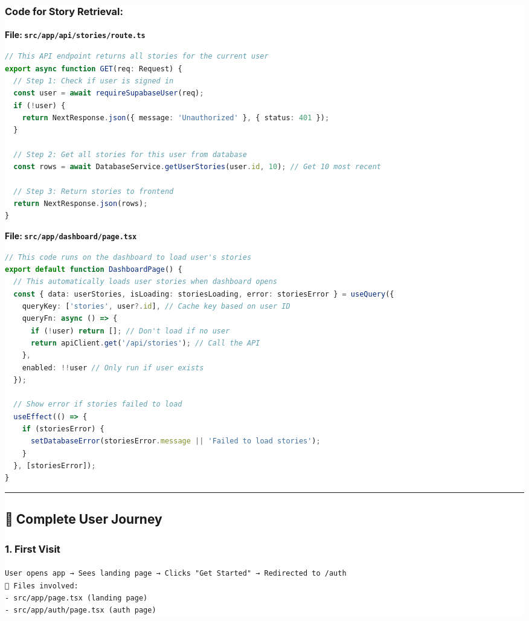 ### Code for Story Retrieval:

**File: `src/app/api/stories/route.ts`**
```typescript
// This API endpoint returns all stories for the current user
export async function GET(req: Request) {
  // Step 1: Check if user is signed in
  const user = await requireSupabaseUser(req);
  if (!user) {
    return NextResponse.json({ message: 'Unauthorized' }, { status: 401 });
  }
  
  // Step 2: Get all stories for this user from database
  const rows = await DatabaseService.getUserStories(user.id, 10); // Get 10 most recent
  
  // Step 3: Return stories to frontend
  return NextResponse.json(rows);
}
```

**File: `src/app/dashboard/page.tsx`**
```typescript
// This code runs on the dashboard to load user's stories
export default function DashboardPage() {
  // This automatically loads user stories when dashboard opens
  const { data: userStories, isLoading: storiesLoading, error: storiesError } = useQuery({
    queryKey: ['stories', user?.id], // Cache key based on user ID
    queryFn: async () => {
      if (!user) return []; // Don't load if no user
      return apiClient.get('/api/stories'); // Call the API
    },
    enabled: !!user // Only run if user exists
  });

  // Show error if stories failed to load
  useEffect(() => {
    if (storiesError) {
      setDatabaseError(storiesError.message || 'Failed to load stories');
    }
  }, [storiesError]);
}
```

---

## 🚀 Complete User Journey

### 1. **First Visit**
```
User opens app → Sees landing page → Clicks "Get Started" → Redirected to /auth
📁 Files involved: 
- src/app/page.tsx (landing page)
- src/app/auth/page.tsx (auth page)
```
